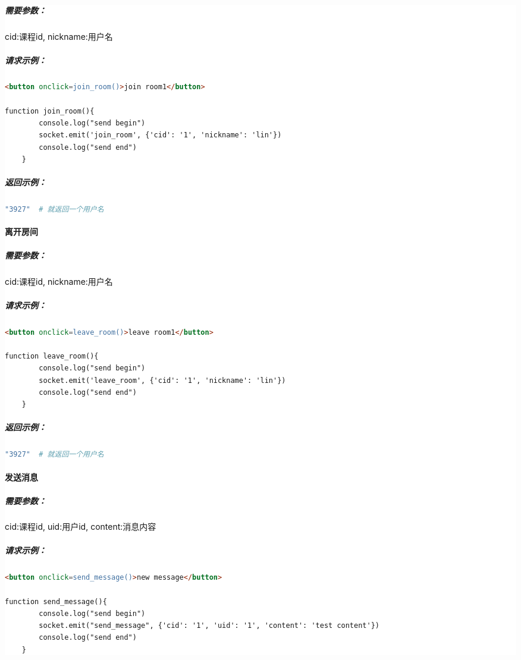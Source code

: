 ##### 需要参数：

cid:课程id, nickname:用户名

##### 请求示例：

```html
<button onclick=join_room()>join room1</button>

function join_room(){
        console.log("send begin")
        socket.emit('join_room', {'cid': '1', 'nickname': 'lin'})
        console.log("send end")
    }
```

##### 返回示例：

```bash
"3927"  # 就返回一个用户名
```



#### 离开房间

##### 需要参数：

cid:课程id, nickname:用户名

##### 请求示例：

```html
<button onclick=leave_room()>leave room1</button>

function leave_room(){
        console.log("send begin")
        socket.emit('leave_room', {'cid': '1', 'nickname': 'lin'})
        console.log("send end")
    }
```

##### 返回示例：

```bash
"3927"  # 就返回一个用户名
```



#### 发送消息

##### 需要参数：

cid:课程id, uid:用户id, content:消息内容

##### 请求示例：

```html
<button onclick=send_message()>new message</button>

function send_message(){
        console.log("send begin")
        socket.emit("send_message", {'cid': '1', 'uid': '1', 'content': 'test content'})
        console.log("send end")
    }
```
